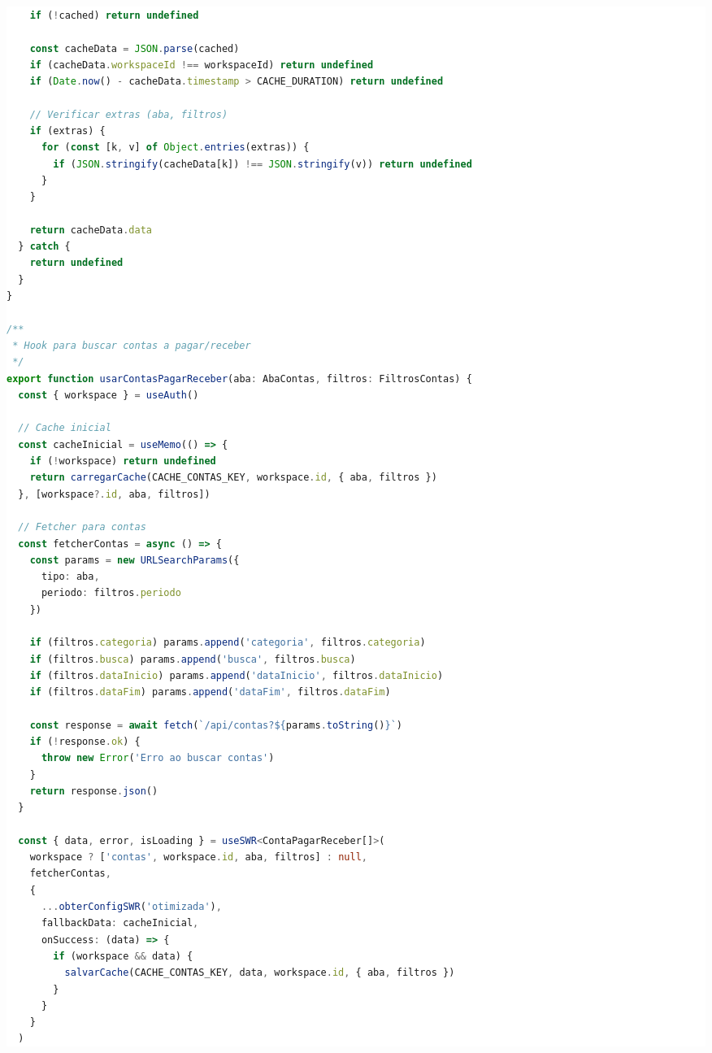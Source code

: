 ```typescript
    if (!cached) return undefined

    const cacheData = JSON.parse(cached)
    if (cacheData.workspaceId !== workspaceId) return undefined
    if (Date.now() - cacheData.timestamp > CACHE_DURATION) return undefined

    // Verificar extras (aba, filtros)
    if (extras) {
      for (const [k, v] of Object.entries(extras)) {
        if (JSON.stringify(cacheData[k]) !== JSON.stringify(v)) return undefined
      }
    }

    return cacheData.data
  } catch {
    return undefined
  }
}

/**
 * Hook para buscar contas a pagar/receber
 */
export function usarContasPagarReceber(aba: AbaContas, filtros: FiltrosContas) {
  const { workspace } = useAuth()

  // Cache inicial
  const cacheInicial = useMemo(() => {
    if (!workspace) return undefined
    return carregarCache(CACHE_CONTAS_KEY, workspace.id, { aba, filtros })
  }, [workspace?.id, aba, filtros])

  // Fetcher para contas
  const fetcherContas = async () => {
    const params = new URLSearchParams({
      tipo: aba,
      periodo: filtros.periodo
    })

    if (filtros.categoria) params.append('categoria', filtros.categoria)
    if (filtros.busca) params.append('busca', filtros.busca)
    if (filtros.dataInicio) params.append('dataInicio', filtros.dataInicio)
    if (filtros.dataFim) params.append('dataFim', filtros.dataFim)

    const response = await fetch(`/api/contas?${params.toString()}`)
    if (!response.ok) {
      throw new Error('Erro ao buscar contas')
    }
    return response.json()
  }

  const { data, error, isLoading } = useSWR<ContaPagarReceber[]>(
    workspace ? ['contas', workspace.id, aba, filtros] : null,
    fetcherContas,
    {
      ...obterConfigSWR('otimizada'),
      fallbackData: cacheInicial,
      onSuccess: (data) => {
        if (workspace && data) {
          salvarCache(CACHE_CONTAS_KEY, data, workspace.id, { aba, filtros })
        }
      }
    }
  )
```